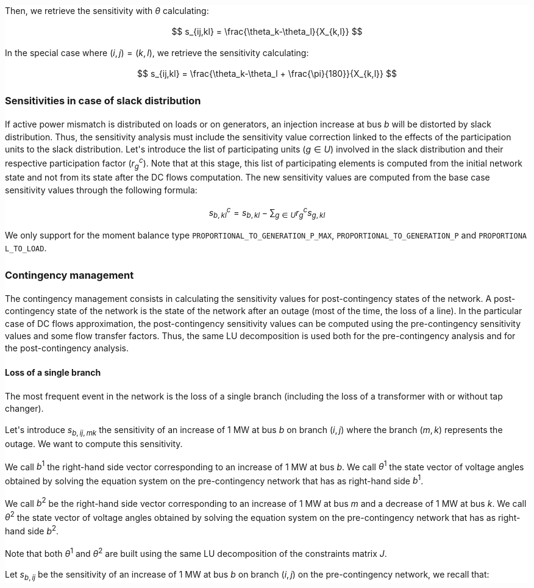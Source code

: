 Then, we retrieve the sensitivity with $\theta$ calculating:

$$ s_{ij,kl} = \frac{\theta_k-\theta_l}{X_{k,l}} $$

In the special case where $(i,j)=(k,l)$, we retrieve the sensitivity calculating:

$$ s_{ij,kl} = \frac{\theta_k-\theta_l + \frac{\pi}{180}}{X_{k,l}} $$

### Sensitivities in case of slack distribution

If active power mismatch is distributed on loads or on generators, an injection increase at bus $b$ will be distorted by slack distribution. Thus, the sensitivity analysis must include the sensitivity value correction linked to the effects of the participation units to the slack distribution. Let's introduce the list of participating units $(g \in U)$ involved in the slack distribution and their respective participation factor $(r^c_g)$. Note that at this stage, this list of participating elements is computed from the initial network state and not from its state after the DC flows computation. The new sensitivity values are computed from the base case sensitivity values through the following formula:

$$
s_{b,kl}^c = s_{b,kl} - \sum_{g \in U} r^c_g s_{g,kl}
$$

We only support for the moment balance type `PROPORTIONAL_TO_GENERATION_P_MAX`, `PROPORTIONAL_TO_GENERATION_P` and `PROPORTIONAL_TO_LOAD`.

### Contingency management

The contingency management consists in calculating the sensitivity values for post-contingency states of the network. A post-contingency state of the network is the state of the network after an outage (most of the time, the loss of a line). In the particular case of DC flows approximation, the post-contingency sensitivity values can be computed using the pre-contingency sensitivity values and some flow transfer factors. Thus, the same LU decomposition is used both for the pre-contingency analysis and for the post-contingency analysis.

#### Loss of a single branch

The most frequent event in the network is the loss of a single branch (including the loss of a transformer with or without tap changer).
 
Let's introduce $s_{b,ij,mk}$ the sensitivity of an increase of 1 MW at bus $b$ on branch $(i,j)$ where the branch $(m,k)$ represents the outage.
We want to compute this sensitivity.

We call $b^1$ the right-hand side vector corresponding to an increase of 1 MW at bus $b$. We call $\theta^1$ the state vector of voltage angles obtained by solving the equation system on the pre-contingency network that has as right-hand side $b^1$.

We call $b^2$ be the right-hand side vector corresponding to an increase of 1 MW at bus $m$ and a decrease of 1 MW at bus $k$. We call $\theta^2$ the state vector of voltage angles obtained by solving the equation system on the pre-contingency network that has as right-hand side $b^2$.

Note that both $\theta^1$ and $\theta^2$ are built using the same LU decomposition of the constraints matrix $J$.

Let $s_{b,ij}$ be the sensitivity of an increase of 1 MW at bus $b$ on branch $(i,j)$ on the pre-contingency network, we recall that:
